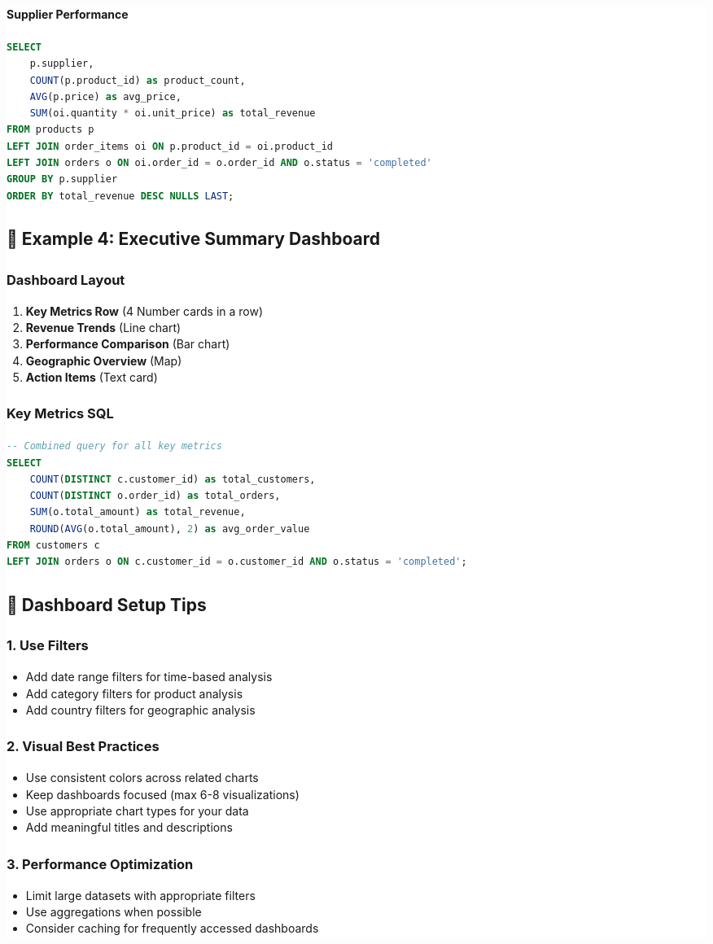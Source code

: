 #### Supplier Performance
```sql
SELECT 
    p.supplier,
    COUNT(p.product_id) as product_count,
    AVG(p.price) as avg_price,
    SUM(oi.quantity * oi.unit_price) as total_revenue
FROM products p
LEFT JOIN order_items oi ON p.product_id = oi.product_id
LEFT JOIN orders o ON oi.order_id = o.order_id AND o.status = 'completed'
GROUP BY p.supplier
ORDER BY total_revenue DESC NULLS LAST;
```

## 🎯 Example 4: Executive Summary Dashboard

### Dashboard Layout
1. **Key Metrics Row** (4 Number cards in a row)
2. **Revenue Trends** (Line chart)
3. **Performance Comparison** (Bar chart)
4. **Geographic Overview** (Map)
5. **Action Items** (Text card)

### Key Metrics SQL
```sql
-- Combined query for all key metrics
SELECT 
    COUNT(DISTINCT c.customer_id) as total_customers,
    COUNT(DISTINCT o.order_id) as total_orders,
    SUM(o.total_amount) as total_revenue,
    ROUND(AVG(o.total_amount), 2) as avg_order_value
FROM customers c
LEFT JOIN orders o ON c.customer_id = o.customer_id AND o.status = 'completed';
```

## 🔧 Dashboard Setup Tips

### 1. Use Filters
- Add date range filters for time-based analysis
- Add category filters for product analysis
- Add country filters for geographic analysis

### 2. Visual Best Practices
- Use consistent colors across related charts
- Keep dashboards focused (max 6-8 visualizations)
- Use appropriate chart types for your data
- Add meaningful titles and descriptions

### 3. Performance Optimization
- Limit large datasets with appropriate filters
- Use aggregations when possible
- Consider caching for frequently accessed dashboards
